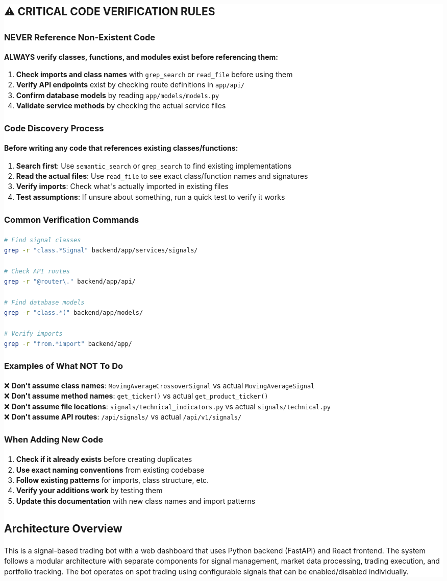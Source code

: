 ## ⚠️ CRITICAL CODE VERIFICATION RULES

### NEVER Reference Non-Existent Code
**ALWAYS verify classes, functions, and modules exist before referencing them:**

1. **Check imports and class names** with `grep_search` or `read_file` before using them
2. **Verify API endpoints** exist by checking route definitions in `app/api/` 
3. **Confirm database models** by reading `app/models/models.py`
4. **Validate service methods** by checking the actual service files

### Code Discovery Process
**Before writing any code that references existing classes/functions:**

1. **Search first**: Use `semantic_search` or `grep_search` to find existing implementations
2. **Read the actual files**: Use `read_file` to see exact class/function names and signatures  
3. **Verify imports**: Check what's actually imported in existing files
4. **Test assumptions**: If unsure about something, run a quick test to verify it works

### Common Verification Commands
```bash
# Find signal classes
grep -r "class.*Signal" backend/app/services/signals/

# Check API routes  
grep -r "@router\." backend/app/api/

# Find database models
grep -r "class.*(" backend/app/models/

# Verify imports
grep -r "from.*import" backend/app/
```

### Examples of What NOT To Do
❌ **Don't assume class names**: `MovingAverageCrossoverSignal` vs actual `MovingAverageSignal`  
❌ **Don't assume method names**: `get_ticker()` vs actual `get_product_ticker()`  
❌ **Don't assume file locations**: `signals/technical_indicators.py` vs actual `signals/technical.py`  
❌ **Don't assume API routes**: `/api/signals/` vs actual `/api/v1/signals/`

### When Adding New Code
1. **Check if it already exists** before creating duplicates
2. **Use exact naming conventions** from existing codebase
3. **Follow existing patterns** for imports, class structure, etc.
4. **Verify your additions work** by testing them
5. **Update this documentation** with new class names and import patterns

## Architecture Overview
This is a signal-based trading bot with a web dashboard that uses Python backend (FastAPI) and React frontend. The system follows a modular architecture with separate components for signal management, market data processing, trading execution, and portfolio tracking. The bot operates on spot trading using configurable signals that can be enabled/disabled individually.
